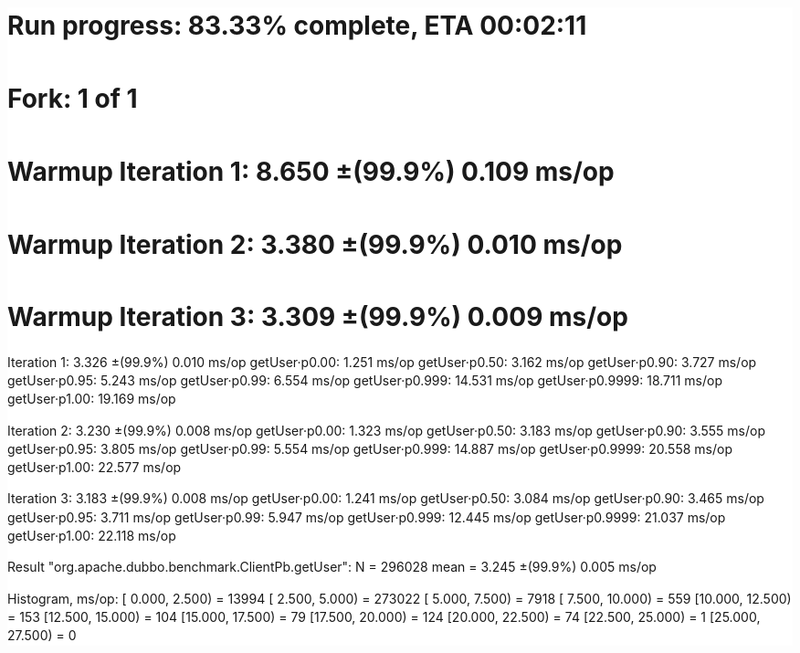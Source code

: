# Run progress: 83.33% complete, ETA 00:02:11
# Fork: 1 of 1
# Warmup Iteration   1: 8.650 ±(99.9%) 0.109 ms/op
# Warmup Iteration   2: 3.380 ±(99.9%) 0.010 ms/op
# Warmup Iteration   3: 3.309 ±(99.9%) 0.009 ms/op
Iteration   1: 3.326 ±(99.9%) 0.010 ms/op
                 getUser·p0.00:   1.251 ms/op
                 getUser·p0.50:   3.162 ms/op
                 getUser·p0.90:   3.727 ms/op
                 getUser·p0.95:   5.243 ms/op
                 getUser·p0.99:   6.554 ms/op
                 getUser·p0.999:  14.531 ms/op
                 getUser·p0.9999: 18.711 ms/op
                 getUser·p1.00:   19.169 ms/op

Iteration   2: 3.230 ±(99.9%) 0.008 ms/op
                 getUser·p0.00:   1.323 ms/op
                 getUser·p0.50:   3.183 ms/op
                 getUser·p0.90:   3.555 ms/op
                 getUser·p0.95:   3.805 ms/op
                 getUser·p0.99:   5.554 ms/op
                 getUser·p0.999:  14.887 ms/op
                 getUser·p0.9999: 20.558 ms/op
                 getUser·p1.00:   22.577 ms/op

Iteration   3: 3.183 ±(99.9%) 0.008 ms/op
                 getUser·p0.00:   1.241 ms/op
                 getUser·p0.50:   3.084 ms/op
                 getUser·p0.90:   3.465 ms/op
                 getUser·p0.95:   3.711 ms/op
                 getUser·p0.99:   5.947 ms/op
                 getUser·p0.999:  12.445 ms/op
                 getUser·p0.9999: 21.037 ms/op
                 getUser·p1.00:   22.118 ms/op



Result "org.apache.dubbo.benchmark.ClientPb.getUser":
  N = 296028
  mean =      3.245 ±(99.9%) 0.005 ms/op

  Histogram, ms/op:
    [ 0.000,  2.500) = 13994 
    [ 2.500,  5.000) = 273022 
    [ 5.000,  7.500) = 7918 
    [ 7.500, 10.000) = 559 
    [10.000, 12.500) = 153 
    [12.500, 15.000) = 104 
    [15.000, 17.500) = 79 
    [17.500, 20.000) = 124 
    [20.000, 22.500) = 74 
    [22.500, 25.000) = 1 
    [25.000, 27.500) = 0 
